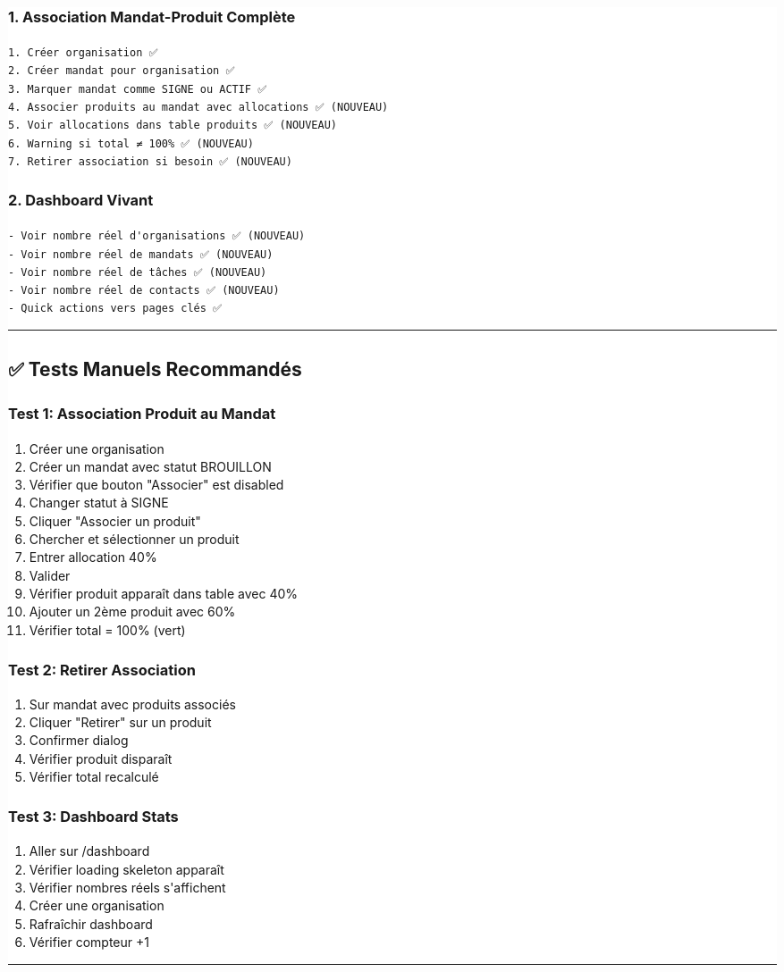 ### 1. **Association Mandat-Produit Complète**
```
1. Créer organisation ✅
2. Créer mandat pour organisation ✅
3. Marquer mandat comme SIGNE ou ACTIF ✅
4. Associer produits au mandat avec allocations ✅ (NOUVEAU)
5. Voir allocations dans table produits ✅ (NOUVEAU)
6. Warning si total ≠ 100% ✅ (NOUVEAU)
7. Retirer association si besoin ✅ (NOUVEAU)
```

### 2. **Dashboard Vivant**
```
- Voir nombre réel d'organisations ✅ (NOUVEAU)
- Voir nombre réel de mandats ✅ (NOUVEAU)
- Voir nombre réel de tâches ✅ (NOUVEAU)
- Voir nombre réel de contacts ✅ (NOUVEAU)
- Quick actions vers pages clés ✅
```

---

## ✅ Tests Manuels Recommandés

### Test 1: Association Produit au Mandat
1. Créer une organisation
2. Créer un mandat avec statut BROUILLON
3. Vérifier que bouton "Associer" est disabled
4. Changer statut à SIGNE
5. Cliquer "Associer un produit"
6. Chercher et sélectionner un produit
7. Entrer allocation 40%
8. Valider
9. Vérifier produit apparaît dans table avec 40%
10. Ajouter un 2ème produit avec 60%
11. Vérifier total = 100% (vert)

### Test 2: Retirer Association
1. Sur mandat avec produits associés
2. Cliquer "Retirer" sur un produit
3. Confirmer dialog
4. Vérifier produit disparaît
5. Vérifier total recalculé

### Test 3: Dashboard Stats
1. Aller sur /dashboard
2. Vérifier loading skeleton apparaît
3. Vérifier nombres réels s'affichent
4. Créer une organisation
5. Rafraîchir dashboard
6. Vérifier compteur +1

---